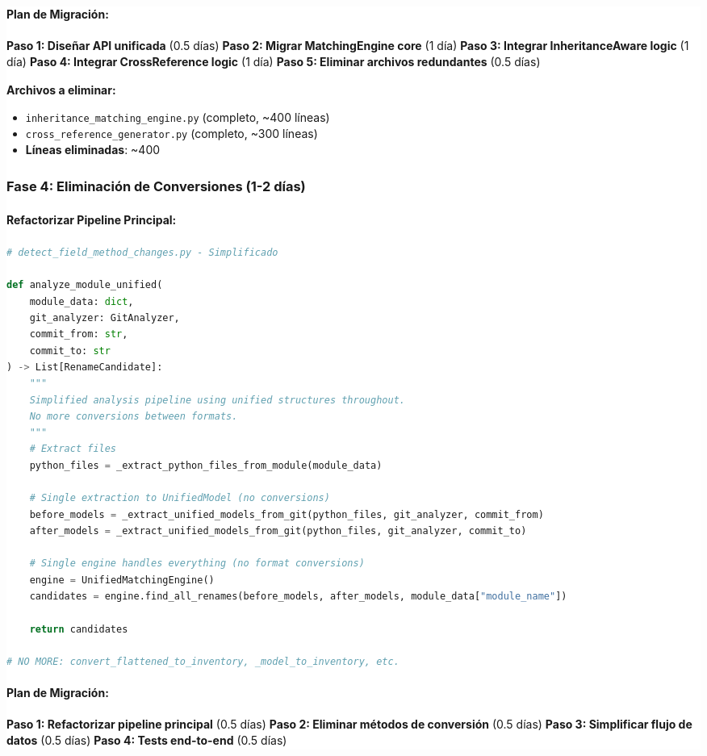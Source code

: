 #### **Plan de Migración:**

**Paso 1: Diseñar API unificada** (0.5 días)
**Paso 2: Migrar MatchingEngine core** (1 día)
**Paso 3: Integrar InheritanceAware logic** (1 día)
**Paso 4: Integrar CrossReference logic** (1 día)
**Paso 5: Eliminar archivos redundantes** (0.5 días)

**Archivos a eliminar:**
- `inheritance_matching_engine.py` (completo, ~400 líneas)
- `cross_reference_generator.py` (completo, ~300 líneas)
- **Líneas eliminadas**: ~400

### **Fase 4: Eliminación de Conversiones (1-2 días)**

#### **Refactorizar Pipeline Principal:**

```python
# detect_field_method_changes.py - Simplificado

def analyze_module_unified(
    module_data: dict,
    git_analyzer: GitAnalyzer,
    commit_from: str,
    commit_to: str
) -> List[RenameCandidate]:
    """
    Simplified analysis pipeline using unified structures throughout.
    No more conversions between formats.
    """
    # Extract files
    python_files = _extract_python_files_from_module(module_data)
    
    # Single extraction to UnifiedModel (no conversions)
    before_models = _extract_unified_models_from_git(python_files, git_analyzer, commit_from)
    after_models = _extract_unified_models_from_git(python_files, git_analyzer, commit_to)
    
    # Single engine handles everything (no format conversions)
    engine = UnifiedMatchingEngine()
    candidates = engine.find_all_renames(before_models, after_models, module_data["module_name"])
    
    return candidates

# NO MORE: convert_flattened_to_inventory, _model_to_inventory, etc.
```

#### **Plan de Migración:**

**Paso 1: Refactorizar pipeline principal** (0.5 días)
**Paso 2: Eliminar métodos de conversión** (0.5 días)
**Paso 3: Simplificar flujo de datos** (0.5 días)
**Paso 4: Tests end-to-end** (0.5 días)
